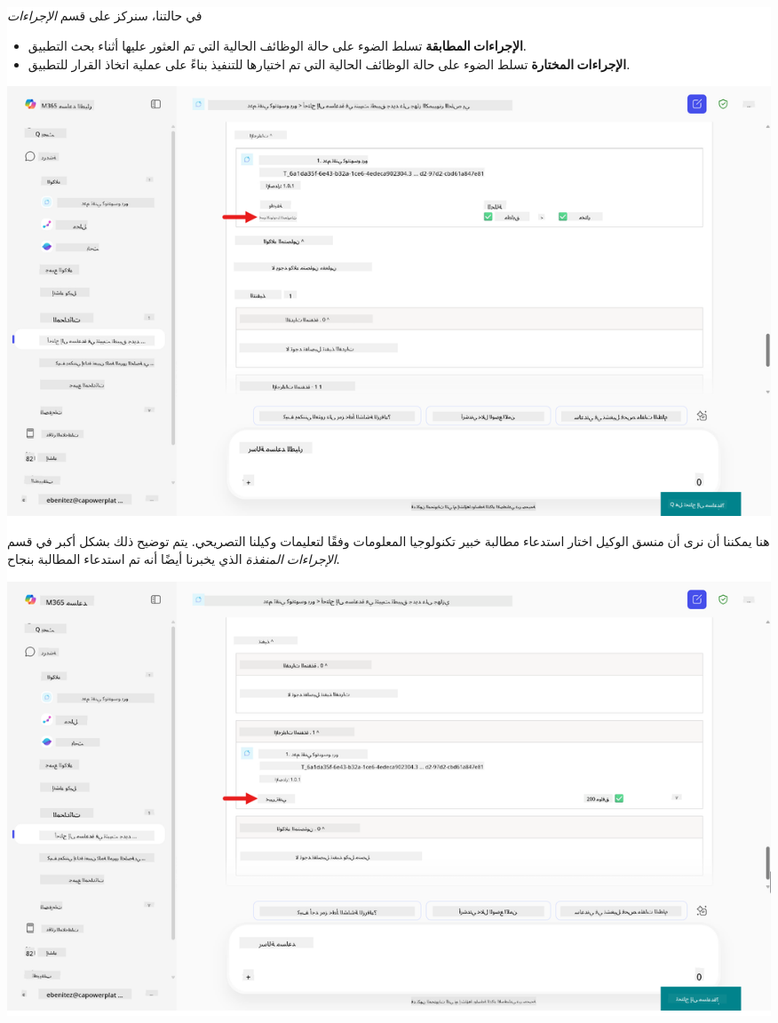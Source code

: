 في حالتنا، سنركز على قسم _الإجراءات_

- **الإجراءات المطابقة** تسلط الضوء على حالة الوظائف الحالية التي تم العثور عليها أثناء بحث التطبيق.
- **الإجراءات المختارة** تسلط الضوء على حالة الوظائف الحالية التي تم اختيارها للتنفيذ بناءً على عملية اتخاذ القرار للتطبيق.

![معلومات تصحيح الوكيل الموسعة](../../../../../translated_images/3.4_14_02_ReviewAgentDebugInfo.7b3143a8001067974eeb47b0740b9c9fab5af4b5348b04d09bfcc0885b19ab27.ar.png)

هنا يمكننا أن نرى أن منسق الوكيل اختار استدعاء مطالبة خبير تكنولوجيا المعلومات وفقًا لتعليمات وكيلنا التصريحي. يتم توضيح ذلك بشكل أكبر في قسم _الإجراءات المنفذة_ الذي يخبرنا أيضًا أنه تم استدعاء المطالبة بنجاح.

![مراجعة معلومات تصحيح الوكيل](../../../../../translated_images/3.4_14_03_ReviewAgentDebugInfo.d71e86364cd014b4d0bd80d3298be28946066e19fbaec53cb6e4f34f6df744fb.ar.png)
